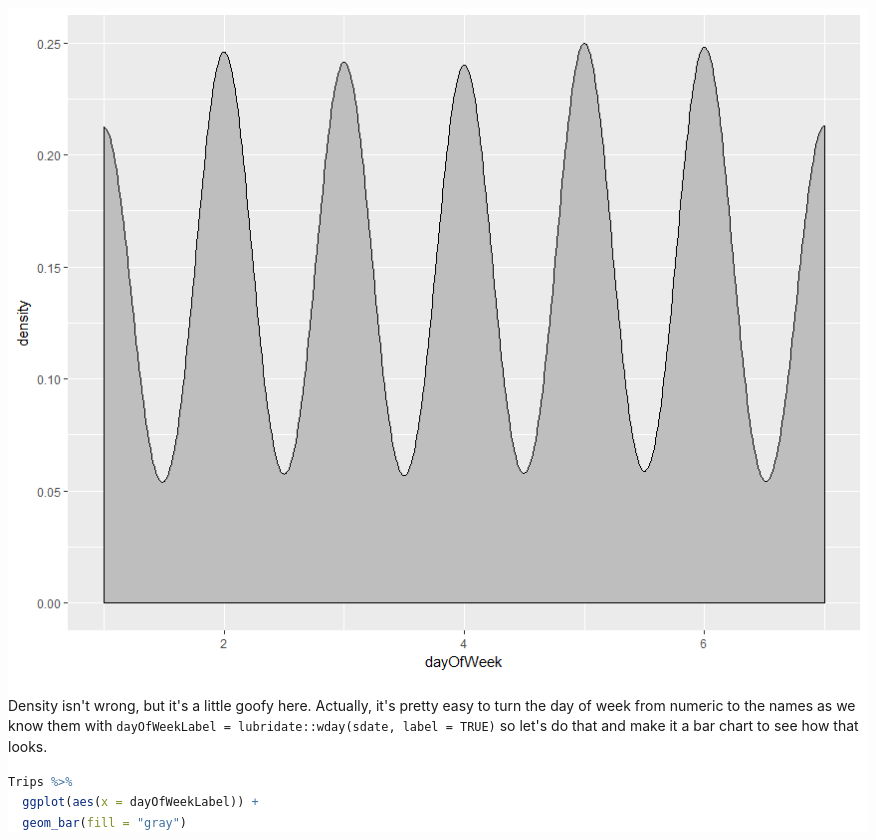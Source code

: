 ![](index_files/figure-html/unnamed-chunk-12-1.png)

Density isn't wrong, but it's a little goofy here.  Actually, it's pretty easy to turn the day of week from numeric to the names as we know them with `dayOfWeekLabel = lubridate::wday(sdate, label = TRUE)` so let's do that and make it a bar chart to see how that looks.  


```r
Trips %>%
  ggplot(aes(x = dayOfWeekLabel)) + 
  geom_bar(fill = "gray") 
```
